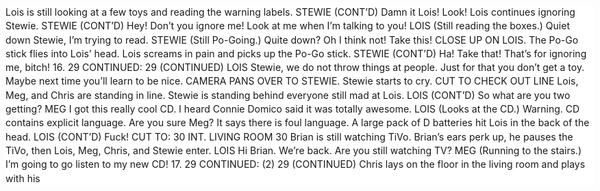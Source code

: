 Lois is still looking at a few toys and reading the warning
labels.
STEWIE (CONT’D)
Damn it Lois! Look!
Lois continues ignoring Stewie.
STEWIE (CONT’D)
Hey! Don’t you ignore me! Look at
me when I’m talking to you!
LOIS
(Still reading the boxes.)
Quiet down Stewie, I’m trying to
read.
STEWIE
(Still Po-Going.)
Quite down? Oh I think not! Take
this!
CLOSE UP ON LOIS.
The Po-Go stick flies into Lois’ head.
Lois screams in pain and picks up the Po-Go stick.
STEWIE (CONT’D)
Ha! Take that! That’s for ignoring
me, bitch!
16.
29 CONTINUED: 29
(CONTINUED)
LOIS
Stewie, we do not throw things at
people. Just for that you don’t get
a toy. Maybe next time you’ll learn
to be nice.
CAMERA PANS OVER TO STEWIE.
Stewie starts to cry.
CUT TO CHECK OUT LINE
Lois, Meg, and Chris are standing in line. Stewie is standing
behind everyone still mad at Lois.
LOIS (CONT’D)
So what are you two getting?
MEG
I got this really cool CD. I heard
Connie Domico said it was totally
awesome.
LOIS
(Looks at the CD.)
Warning. CD contains explicit
language. Are you sure Meg? It says
there is foul language.
A large pack of D batteries hit Lois in the back of the head.
LOIS (CONT’D)
Fuck!
CUT TO:
30 INT. LIVING ROOM 30
Brian is still watching TiVo. Brian’s ears perk up, he pauses
the TiVo, then Lois, Meg, Chris, and Stewie enter.
LOIS
Hi Brian. We’re back. Are you still
watching TV?
MEG
(Running to the stairs.)
I’m going to go listen to my new
CD!
17.
29 CONTINUED: (2) 29
(CONTINUED)
Chris lays on the floor in the living room and plays with his